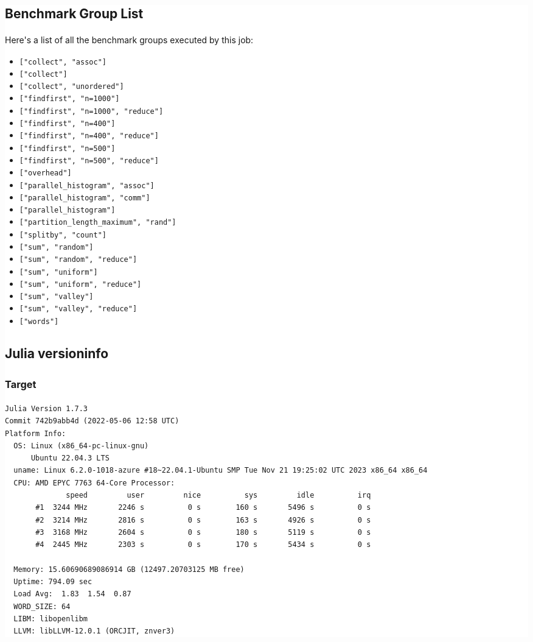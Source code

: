 ## Benchmark Group List
Here's a list of all the benchmark groups executed by this job:

- `["collect", "assoc"]`
- `["collect"]`
- `["collect", "unordered"]`
- `["findfirst", "n=1000"]`
- `["findfirst", "n=1000", "reduce"]`
- `["findfirst", "n=400"]`
- `["findfirst", "n=400", "reduce"]`
- `["findfirst", "n=500"]`
- `["findfirst", "n=500", "reduce"]`
- `["overhead"]`
- `["parallel_histogram", "assoc"]`
- `["parallel_histogram", "comm"]`
- `["parallel_histogram"]`
- `["partition_length_maximum", "rand"]`
- `["splitby", "count"]`
- `["sum", "random"]`
- `["sum", "random", "reduce"]`
- `["sum", "uniform"]`
- `["sum", "uniform", "reduce"]`
- `["sum", "valley"]`
- `["sum", "valley", "reduce"]`
- `["words"]`

## Julia versioninfo

### Target
```
Julia Version 1.7.3
Commit 742b9abb4d (2022-05-06 12:58 UTC)
Platform Info:
  OS: Linux (x86_64-pc-linux-gnu)
      Ubuntu 22.04.3 LTS
  uname: Linux 6.2.0-1018-azure #18~22.04.1-Ubuntu SMP Tue Nov 21 19:25:02 UTC 2023 x86_64 x86_64
  CPU: AMD EPYC 7763 64-Core Processor: 
              speed         user         nice          sys         idle          irq
       #1  3244 MHz       2246 s          0 s        160 s       5496 s          0 s
       #2  3214 MHz       2816 s          0 s        163 s       4926 s          0 s
       #3  3168 MHz       2604 s          0 s        180 s       5119 s          0 s
       #4  2445 MHz       2303 s          0 s        170 s       5434 s          0 s
       
  Memory: 15.60690689086914 GB (12497.20703125 MB free)
  Uptime: 794.09 sec
  Load Avg:  1.83  1.54  0.87
  WORD_SIZE: 64
  LIBM: libopenlibm
  LLVM: libLLVM-12.0.1 (ORCJIT, znver3)
```
